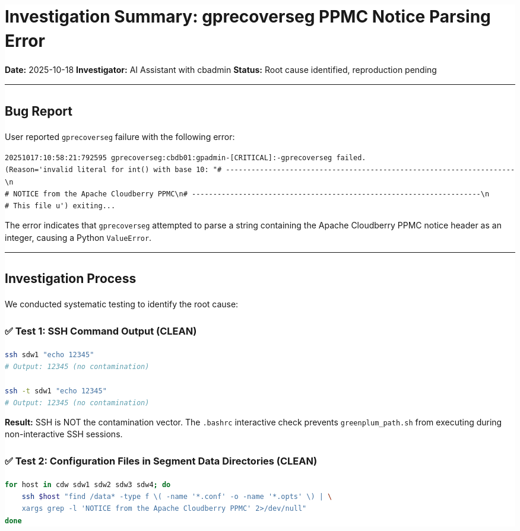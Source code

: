 # Investigation Summary: gprecoverseg PPMC Notice Parsing Error

**Date:** 2025-10-18
**Investigator:** AI Assistant with cbadmin
**Status:** Root cause identified, reproduction pending

---

## Bug Report

User reported `gprecoverseg` failure with the following error:

```
20251017:10:58:21:792595 gprecoverseg:cbdb01:gpadmin-[CRITICAL]:-gprecoverseg failed.
(Reason='invalid literal for int() with base 10: "# --------------------------------------------------------------------\n
# NOTICE from the Apache Cloudberry PPMC\n# --------------------------------------------------------------------\n
# This file u') exiting...
```

The error indicates that `gprecoverseg` attempted to parse a string containing the Apache Cloudberry PPMC notice header as an integer, causing a Python `ValueError`.

---

## Investigation Process

We conducted systematic testing to identify the root cause:

### ✅ Test 1: SSH Command Output (CLEAN)

```bash
ssh sdw1 "echo 12345"
# Output: 12345 (no contamination)

ssh -t sdw1 "echo 12345"
# Output: 12345 (no contamination)
```

**Result:** SSH is NOT the contamination vector. The `.bashrc` interactive check prevents `greenplum_path.sh` from executing during non-interactive SSH sessions.

### ✅ Test 2: Configuration Files in Segment Data Directories (CLEAN)

```bash
for host in cdw sdw1 sdw2 sdw3 sdw4; do
    ssh $host "find /data* -type f \( -name '*.conf' -o -name '*.opts' \) | \
    xargs grep -l 'NOTICE from the Apache Cloudberry PPMC' 2>/dev/null"
done
```
